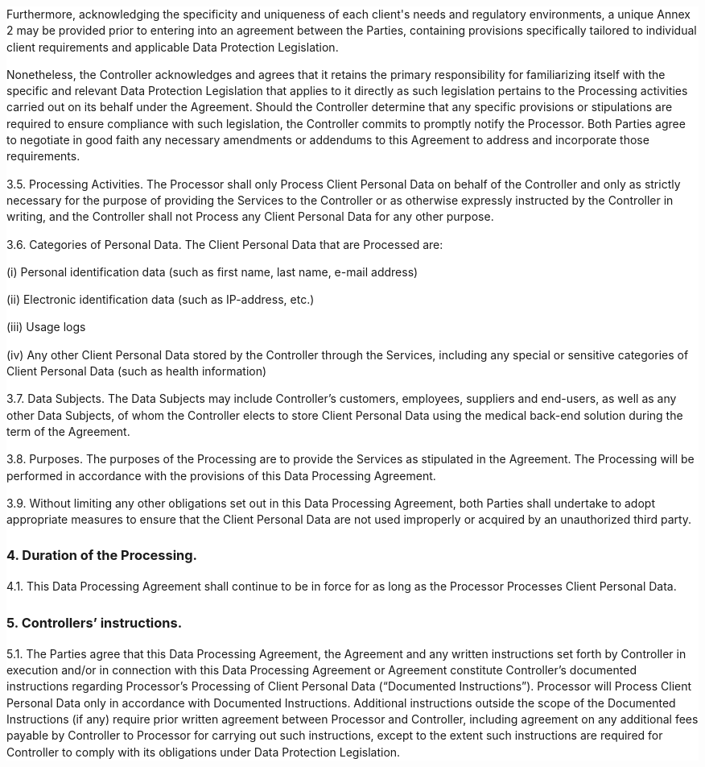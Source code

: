Furthermore, acknowledging the specificity and uniqueness of each client's needs and regulatory environments, a unique Annex 2 may be provided prior to entering into an agreement between the Parties, containing provisions specifically tailored to individual client requirements and applicable Data Protection Legislation.

Nonetheless, the Controller acknowledges and agrees that it retains the primary responsibility for familiarizing itself with the specific and relevant Data Protection Legislation that applies to it directly as such legislation pertains to the Processing activities carried out on its behalf under the Agreement. Should the Controller determine that any specific provisions or stipulations are required to ensure compliance with such legislation, the Controller commits to promptly notify the Processor. Both Parties agree to negotiate in good faith any necessary amendments or addendums to this Agreement to address and incorporate those requirements.

3.5.          Processing Activities. The Processor shall only Process Client Personal Data on behalf of the Controller and only as strictly necessary for the purpose of providing the Services to the Controller or as otherwise expressly instructed by the Controller in writing, and the Controller shall not Process any Client Personal Data for any other purpose.

3.6.          Categories of Personal Data. The Client Personal Data that are Processed are:

(i)              Personal identification data (such as first name, last name, e-mail address)

(ii)             Electronic identification data (such as IP-address, etc.)

(iii)           Usage logs

(iv)           Any other Client Personal Data stored by the Controller through the Services, including any special or sensitive categories of Client Personal Data (such as health information)

3.7.          Data Subjects. The Data Subjects may include Controller’s customers, employees, suppliers and end-users, as well as any other Data Subjects, of whom the Controller elects to store Client Personal Data using the medical back-end solution during the term of the Agreement.

3.8.          Purposes. The purposes of the Processing are to provide the Services as stipulated in the Agreement. The Processing will be performed in accordance with the provisions of this Data Processing Agreement.

3.9.          Without limiting any other obligations set out in this Data Processing Agreement, both Parties shall undertake to adopt appropriate measures to ensure that the Client Personal Data are not used improperly or acquired by an unauthorized third party.

### 4.         Duration of the Processing.

4.1.          This Data Processing Agreement shall continue to be in force for as long as the Processor Processes Client Personal Data.

### 5.         Controllers’ instructions.

5.1.          The Parties agree that this Data Processing Agreement, the Agreement and any written instructions set forth by Controller in execution and/or in connection with this Data Processing Agreement or Agreement constitute Controller’s documented instructions regarding Processor’s Processing of Client Personal Data (“Documented Instructions”). Processor will Process Client Personal Data only in accordance with Documented Instructions. Additional instructions outside the scope of the Documented Instructions (if any) require prior written agreement between Processor and Controller, including agreement on any additional fees payable by Controller to Processor for carrying out such instructions, except to the extent such instructions are required for Controller to comply with its obligations under Data Protection Legislation.
